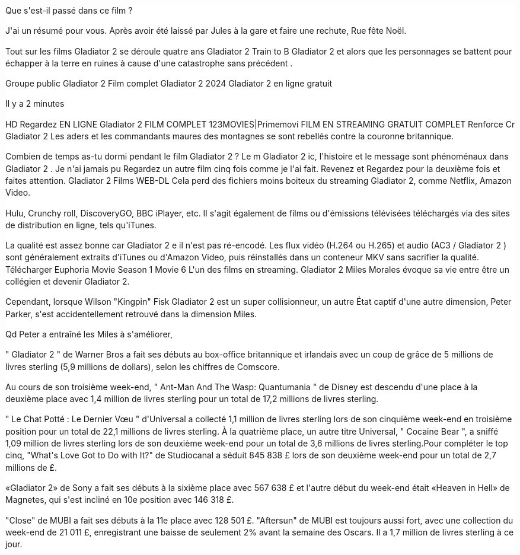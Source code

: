 Que s'est-il passé dans ce film ?

J'ai un résumé pour vous. Après avoir été laissé par Jules à la gare et faire une rechute, Rue fête Noël.

Tout sur les films Gladiator 2 se déroule quatre ans Gladiator 2 Train to B Gladiator 2 et alors que les personnages se battent pour échapper à la terre en ruines à cause d'une catastrophe sans précédent .

Groupe public Gladiator 2 Film complet Gladiator 2 2024 Gladiator 2 en ligne gratuit

Il y a 2 minutes

HD Regardez EN LIGNE Gladiator 2 FILM COMPLET 123MOVIES|Primemovi FILM EN STREAMING GRATUIT COMPLET Renforce Cr Gladiator 2 Les aders et les commandants maures des montagnes se sont rebellés contre la couronne britannique.

Combien de temps as-tu dormi pendant le film Gladiator 2 ? Le m Gladiator 2 ic, l'histoire et le message sont phénoménaux dans Gladiator 2 . Je n'ai jamais pu Regardez un autre film cinq fois comme je l'ai fait. Revenez et Regardez pour la deuxième fois et faites attention. Gladiator 2 Films WEB-DL Cela perd des fichiers moins boiteux du streaming Gladiator 2, comme Netflix, Amazon Video.

Hulu, Crunchy roll, DiscoveryGO, BBC iPlayer, etc. Il s'agit également de films ou d'émissions télévisées téléchargés via des sites de distribution en ligne, tels qu'iTunes.

La qualité est assez bonne car Gladiator 2 e il n'est pas ré-encodé. Les flux vidéo (H.264 ou H.265) et audio (AC3 / Gladiator 2 ) sont généralement extraits d'iTunes ou d'Amazon Video, puis réinstallés dans un conteneur MKV sans sacrifier la qualité. Télécharger Euphoria Movie Season 1 Movie 6 L'un des films en streaming. Gladiator 2 Miles Morales évoque sa vie entre être un collégien et devenir Gladiator 2.

Cependant, lorsque Wilson "Kingpin" Fisk Gladiator 2 est un super collisionneur, un autre État captif d'une autre dimension, Peter Parker, s'est accidentellement retrouvé dans la dimension Miles.

Qd Peter a entraîné les Miles à s'améliorer,

" Gladiator 2 " de Warner Bros a fait ses débuts au box-office britannique et irlandais avec un coup de grâce de 5 millions de livres sterling (5,9 millions de dollars), selon les chiffres de Comscore.

Au cours de son troisième week-end, " Ant-Man And The Wasp: Quantumania " de Disney est descendu d'une place à la deuxième place avec 1,4 million de livres sterling pour un total de 17,2 millions de livres sterling.

" Le Chat Potté : Le Dernier Vœu " d'Universal a collecté 1,1 million de livres sterling lors de son cinquième week-end en troisième position pour un total de 22,1 millions de livres sterling. À la quatrième place, un autre titre Universal, " Cocaine Bear ", a sniffé 1,09 million de livres sterling lors de son deuxième week-end pour un total de 3,6 millions de livres sterling.Pour compléter le top cinq, "What's Love Got to Do with It?" de Studiocanal a séduit 845 838 £ lors de son deuxième week-end pour un total de 2,7 millions de £.

«Gladiator 2» de Sony a fait ses débuts à la sixième place avec 567 638 £ et l'autre début du week-end était «Heaven in Hell» de Magnetes, qui s'est incliné en 10e position avec 146 318 £.

"Close" de MUBI a fait ses débuts à la 11e place avec 128 501 £. "Aftersun" de MUBI est toujours aussi fort, avec une collection du week-end de 21 011 £, enregistrant une baisse de seulement 2% avant la semaine des Oscars. Il a 1,7 million de livres sterling à ce jour.
